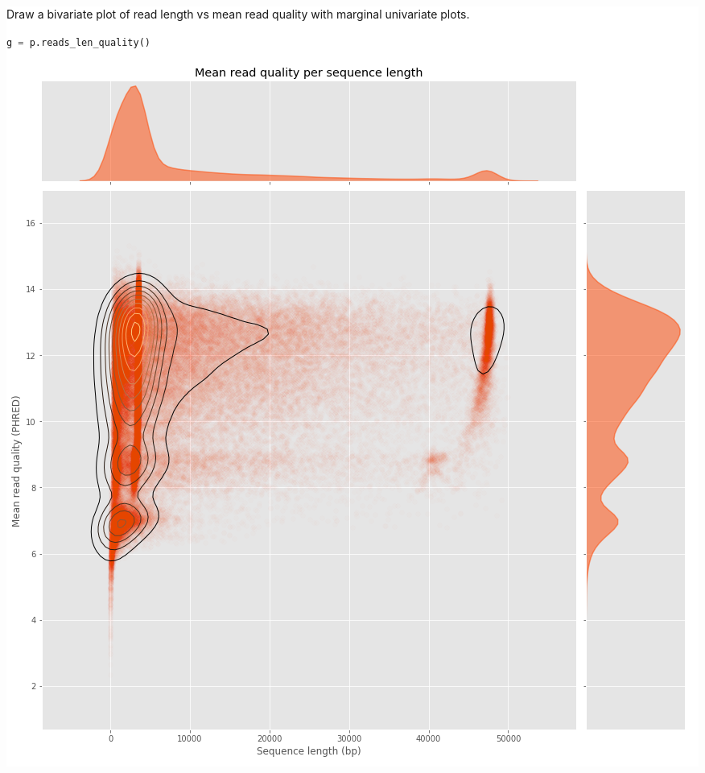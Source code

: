 



Draw a bivariate plot of read length vs mean read quality with marginal univariate plots.



```python
g = p.reads_len_quality()
```


![png](output_64_0.png)
